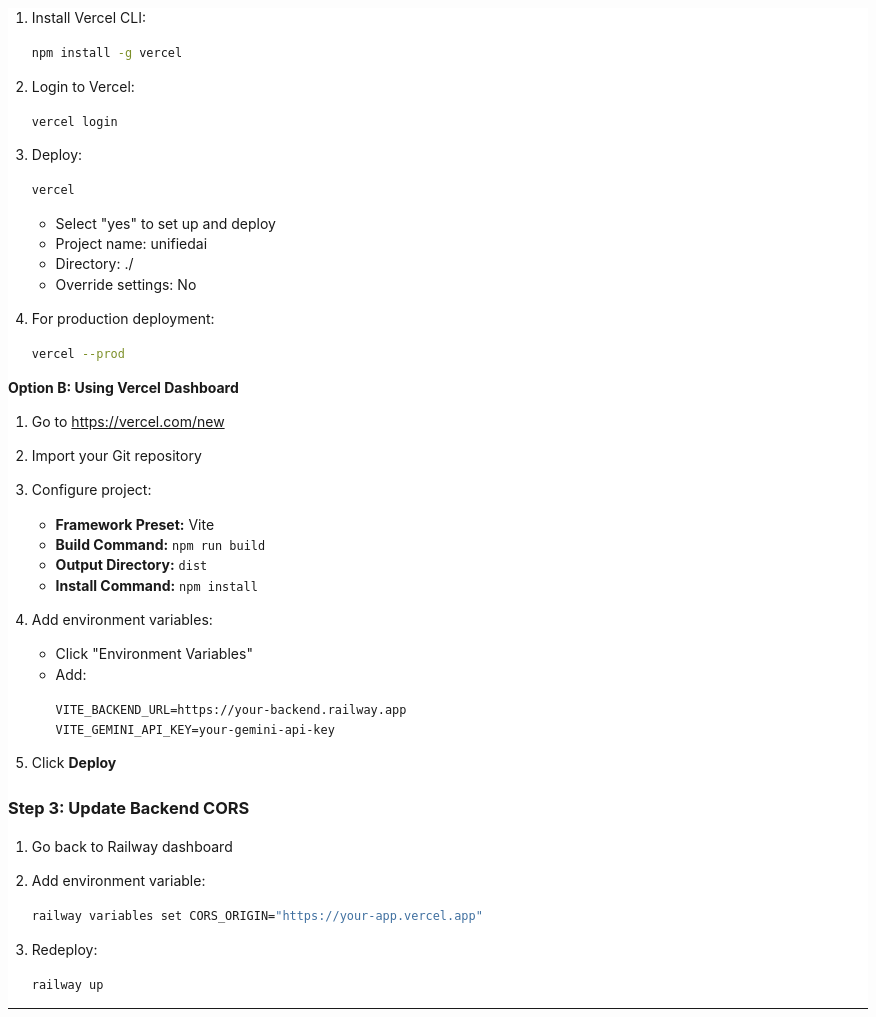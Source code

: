 1. Install Vercel CLI:
   ```bash
   npm install -g vercel
   ```

2. Login to Vercel:
   ```bash
   vercel login
   ```

3. Deploy:
   ```bash
   vercel
   ```
   - Select "yes" to set up and deploy
   - Project name: unifiedai
   - Directory: ./
   - Override settings: No

4. For production deployment:
   ```bash
   vercel --prod
   ```

**Option B: Using Vercel Dashboard**

1. Go to https://vercel.com/new
2. Import your Git repository
3. Configure project:
   - **Framework Preset:** Vite
   - **Build Command:** `npm run build`
   - **Output Directory:** `dist`
   - **Install Command:** `npm install`

4. Add environment variables:
   - Click "Environment Variables"
   - Add:
     ```
     VITE_BACKEND_URL=https://your-backend.railway.app
     VITE_GEMINI_API_KEY=your-gemini-api-key
     ```

5. Click **Deploy**

### Step 3: Update Backend CORS

1. Go back to Railway dashboard
2. Add environment variable:
   ```bash
   railway variables set CORS_ORIGIN="https://your-app.vercel.app"
   ```

3. Redeploy:
   ```bash
   railway up
   ```

---
